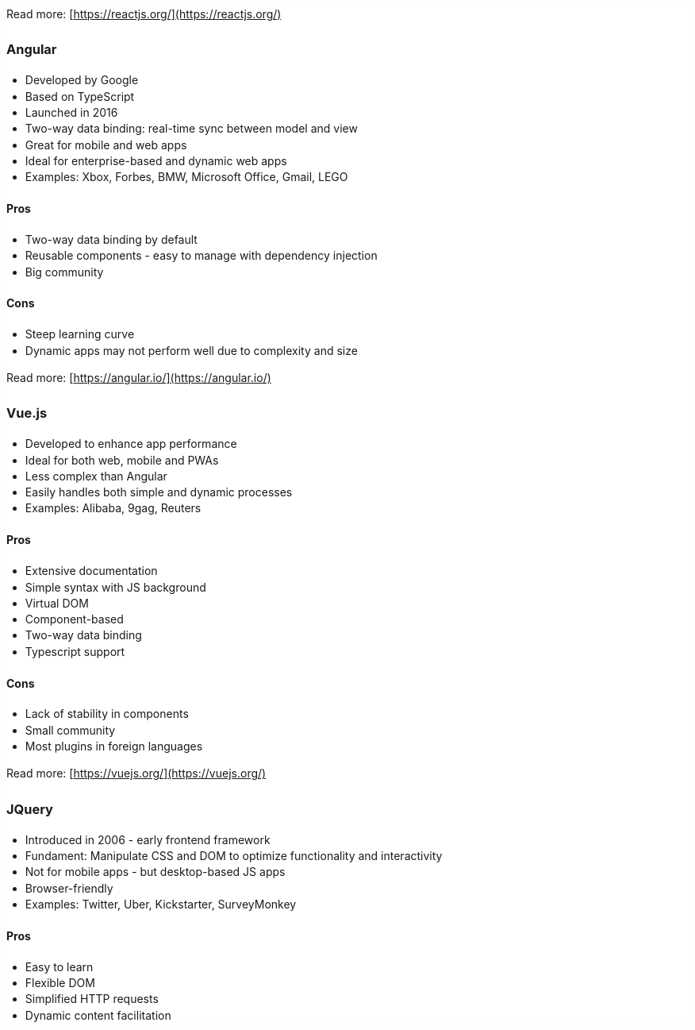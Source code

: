 Read more: [https://reactjs.org/](https://reactjs.org/)

### **Angular** <a name="angular"></a>
- Developed by Google
- Based on TypeScript
- Launched in 2016
- Two-way data binding: real-time sync between model and view
- Great for mobile and web apps 
- Ideal for enterprise-based and dynamic web apps
- Examples: Xbox, Forbes, BMW, Microsoft Office, Gmail, LEGO

#### **Pros**
- Two-way data binding by default 
- Reusable components - easy to manage with dependency injection
- Big community

#### **Cons**
- Steep learning curve
- Dynamic apps may not perform well due to complexity and size

Read more: [https://angular.io/](https://angular.io/)

### **Vue.js** <a name="vuejs"></a>
- Developed to enhance app performance 
- Ideal for both web, mobile and PWAs
- Less complex than Angular
- Easily handles both simple and dynamic processes
- Examples: Alibaba, 9gag, Reuters

#### **Pros**
- Extensive documentation
- Simple syntax with JS background
- Virtual DOM
- Component-based
- Two-way data binding
- Typescript support

#### **Cons**
- Lack of stability in components
- Small community
- Most plugins in foreign languages

Read more: [https://vuejs.org/](https://vuejs.org/)

### **JQuery** <a name="jquery"></a>
- Introduced in 2006 - early frontend framework
- Fundament: Manipulate CSS and DOM to optimize functionality and interactivity
- Not for mobile apps - but desktop-based JS apps
- Browser-friendly
- Examples: Twitter, Uber, Kickstarter, SurveyMonkey

#### **Pros**
- Easy to learn
- Flexible DOM
- Simplified HTTP requests
- Dynamic content facilitation
